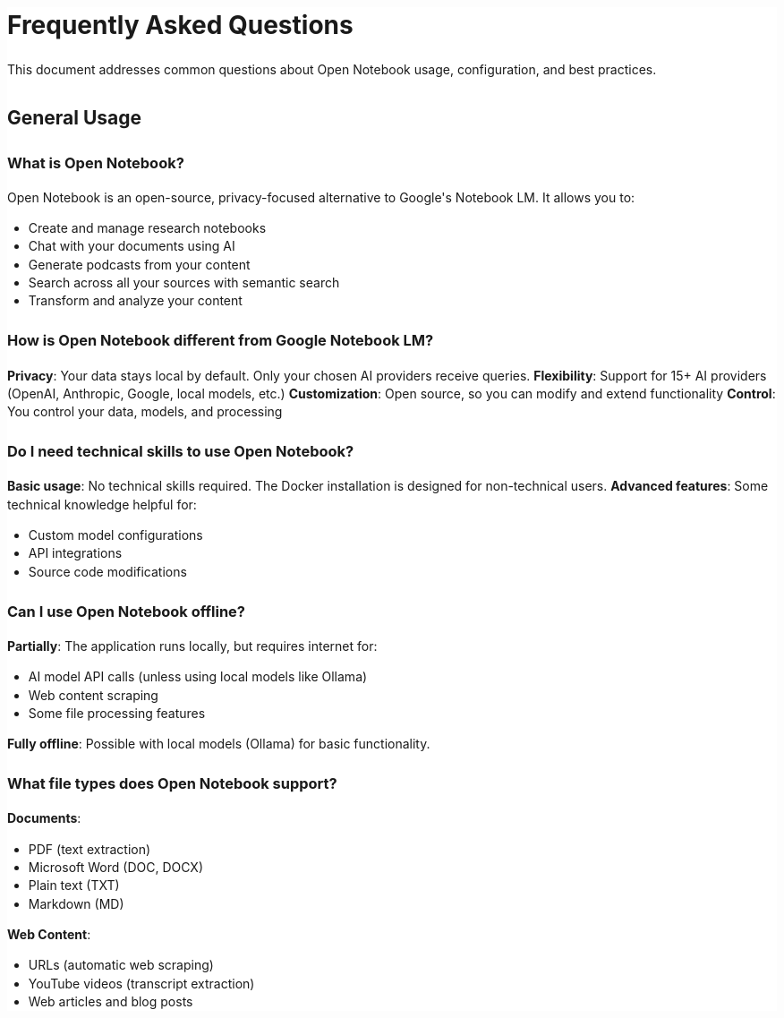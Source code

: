 # Frequently Asked Questions

This document addresses common questions about Open Notebook usage, configuration, and best practices.

## General Usage

### What is Open Notebook?

Open Notebook is an open-source, privacy-focused alternative to Google's Notebook LM. It allows you to:
- Create and manage research notebooks
- Chat with your documents using AI
- Generate podcasts from your content
- Search across all your sources with semantic search
- Transform and analyze your content

### How is Open Notebook different from Google Notebook LM?

**Privacy**: Your data stays local by default. Only your chosen AI providers receive queries.
**Flexibility**: Support for 15+ AI providers (OpenAI, Anthropic, Google, local models, etc.)
**Customization**: Open source, so you can modify and extend functionality
**Control**: You control your data, models, and processing

### Do I need technical skills to use Open Notebook?

**Basic usage**: No technical skills required. The Docker installation is designed for non-technical users.
**Advanced features**: Some technical knowledge helpful for:
- Custom model configurations
- API integrations
- Source code modifications

### Can I use Open Notebook offline?

**Partially**: The application runs locally, but requires internet for:
- AI model API calls (unless using local models like Ollama)
- Web content scraping
- Some file processing features

**Fully offline**: Possible with local models (Ollama) for basic functionality.

### What file types does Open Notebook support?

**Documents**:
- PDF (text extraction)
- Microsoft Word (DOC, DOCX)
- Plain text (TXT)
- Markdown (MD)

**Web Content**:
- URLs (automatic web scraping)
- YouTube videos (transcript extraction)
- Web articles and blog posts
